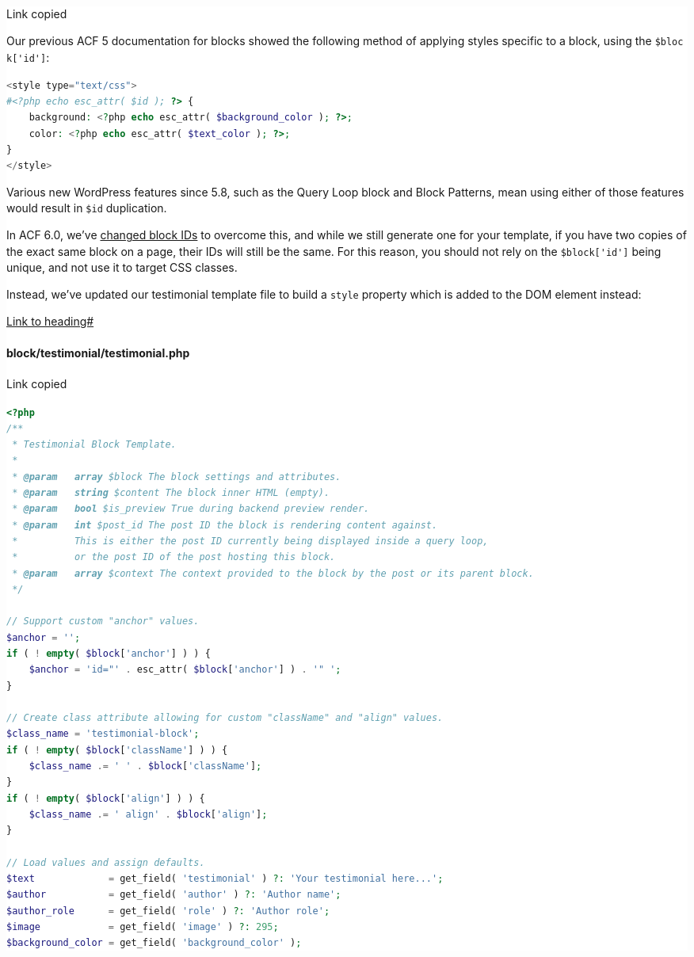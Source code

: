 Link copied

Our previous ACF 5 documentation for blocks showed the following method of applying styles specific to a block, using the `$block['id']`:

```php php
<style type="text/css">
#<?php echo esc_attr( $id ); ?> {
    background: <?php echo esc_attr( $background_color ); ?>;
    color: <?php echo esc_attr( $text_color ); ?>;
}
</style>
```

Various new WordPress features since 5.8, such as the Query Loop block and Block Patterns, mean using either of those features would result in `$id` duplication.

In ACF 6.0, we’ve [changed block IDs](https://www.advancedcustomfields.com/resources/whats-new-with-acf-blocks-in-acf-6/#block-id) to overcome this, and while we still generate one for your template, if you have two copies of the exact same block on a page, their IDs will still be the same. For this reason, you should not rely on the `$block['id']` being unique, and not use it to target CSS classes.

Instead, we’ve updated our testimonial template file to build a `style` property which is added to the DOM element instead:

[Link to heading#](https://www.advancedcustomfields.com/resources/how-to-upgrade-a-legacy-block-to-block-json-with-acf-6/#blocktestimonialtestimonialphp)

#### block/testimonial/testimonial.php

Link copied

```php php
<?php
/**
 * Testimonial Block Template.
 *
 * @param   array $block The block settings and attributes.
 * @param   string $content The block inner HTML (empty).
 * @param   bool $is_preview True during backend preview render.
 * @param   int $post_id The post ID the block is rendering content against.
 *          This is either the post ID currently being displayed inside a query loop,
 *          or the post ID of the post hosting this block.
 * @param   array $context The context provided to the block by the post or its parent block.
 */

// Support custom "anchor" values.
$anchor = '';
if ( ! empty( $block['anchor'] ) ) {
    $anchor = 'id="' . esc_attr( $block['anchor'] ) . '" ';
}

// Create class attribute allowing for custom "className" and "align" values.
$class_name = 'testimonial-block';
if ( ! empty( $block['className'] ) ) {
    $class_name .= ' ' . $block['className'];
}
if ( ! empty( $block['align'] ) ) {
    $class_name .= ' align' . $block['align'];
}

// Load values and assign defaults.
$text             = get_field( 'testimonial' ) ?: 'Your testimonial here...';
$author           = get_field( 'author' ) ?: 'Author name';
$author_role      = get_field( 'role' ) ?: 'Author role';
$image            = get_field( 'image' ) ?: 295;
$background_color = get_field( 'background_color' );
```